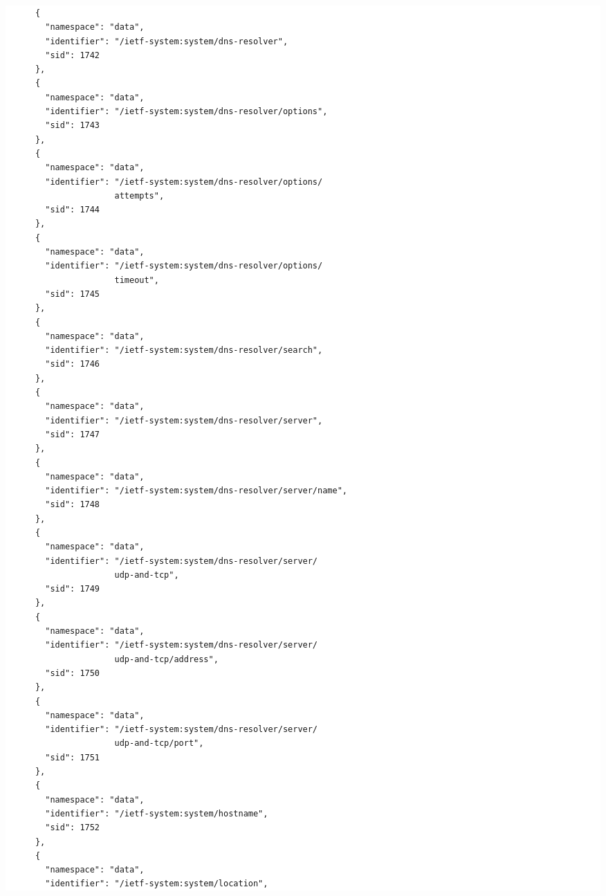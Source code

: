 ~~~~
      {
        "namespace": "data",
        "identifier": "/ietf-system:system/dns-resolver",
        "sid": 1742
      },
      {
        "namespace": "data",
        "identifier": "/ietf-system:system/dns-resolver/options",
        "sid": 1743
      },
      {
        "namespace": "data",
        "identifier": "/ietf-system:system/dns-resolver/options/
                      attempts",
        "sid": 1744
      },
      {
        "namespace": "data",
        "identifier": "/ietf-system:system/dns-resolver/options/
                      timeout",
        "sid": 1745
      },
      {
        "namespace": "data",
        "identifier": "/ietf-system:system/dns-resolver/search",
        "sid": 1746
      },
      {
        "namespace": "data",
        "identifier": "/ietf-system:system/dns-resolver/server",
        "sid": 1747
      },
      {
        "namespace": "data",
        "identifier": "/ietf-system:system/dns-resolver/server/name",
        "sid": 1748
      },
      {
        "namespace": "data",
        "identifier": "/ietf-system:system/dns-resolver/server/
                      udp-and-tcp",
        "sid": 1749
      },
      {
        "namespace": "data",
        "identifier": "/ietf-system:system/dns-resolver/server/
                      udp-and-tcp/address",
        "sid": 1750
      },
      {
        "namespace": "data",
        "identifier": "/ietf-system:system/dns-resolver/server/
                      udp-and-tcp/port",
        "sid": 1751
      },
      {
        "namespace": "data",
        "identifier": "/ietf-system:system/hostname",
        "sid": 1752
      },
      {
        "namespace": "data",
        "identifier": "/ietf-system:system/location",
~~~~